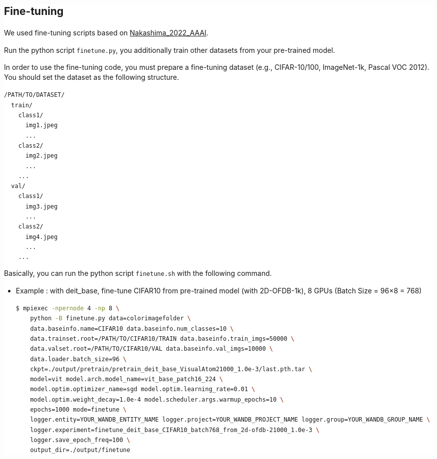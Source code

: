 ## Fine-tuning

We used fine-tuning scripts based on [Nakashima_2022_AAAI](https://github.com/nakashima-kodai/FractalDB-Pretrained-ViT-PyTorch).

Run the python script ```finetune.py```, you additionally train other datasets from your pre-trained model.

In order to use the fine-tuning code, you must prepare a fine-tuning dataset (e.g., CIFAR-10/100, ImageNet-1k, Pascal VOC 2012). 
You should set the dataset as the following structure.

```misc
/PATH/TO/DATASET/
  train/
    class1/
      img1.jpeg
      ...
    class2/
      img2.jpeg
      ...
    ...
  val/
    class1/
      img3.jpeg
      ...
    class2/
      img4.jpeg
      ...
    ...
```

Basically, you can run the python script ```finetune.sh``` with the following command.

- Example : with deit_base, fine-tune CIFAR10 from pre-trained model (with 2D-OFDB-1k), 8 GPUs (Batch Size = 96×8 = 768)

    ```bash
    $ mpiexec -npernode 4 -np 8 \
        python -B finetune.py data=colorimagefolder \
        data.baseinfo.name=CIFAR10 data.baseinfo.num_classes=10 \
        data.trainset.root=/PATH/TO/CIFAR10/TRAIN data.baseinfo.train_imgs=50000 \
        data.valset.root=/PATH/TO/CIFAR10/VAL data.baseinfo.val_imgs=10000 \
        data.loader.batch_size=96 \
        ckpt=./output/pretrain/pretrain_deit_base_VisualAtom21000_1.0e-3/last.pth.tar \
        model=vit model.arch.model_name=vit_base_patch16_224 \
        model.optim.optimizer_name=sgd model.optim.learning_rate=0.01 \
        model.optim.weight_decay=1.0e-4 model.scheduler.args.warmup_epochs=10 \
        epochs=1000 mode=finetune \
        logger.entity=YOUR_WANDB_ENTITY_NAME logger.project=YOUR_WANDB_PROJECT_NAME logger.group=YOUR_WANDB_GROUP_NAME \
        logger.experiment=finetune_deit_base_CIFAR10_batch768_from_2d-ofdb-21000_1.0e-3 \
        logger.save_epoch_freq=100 \
        output_dir=./output/finetune
    ```
